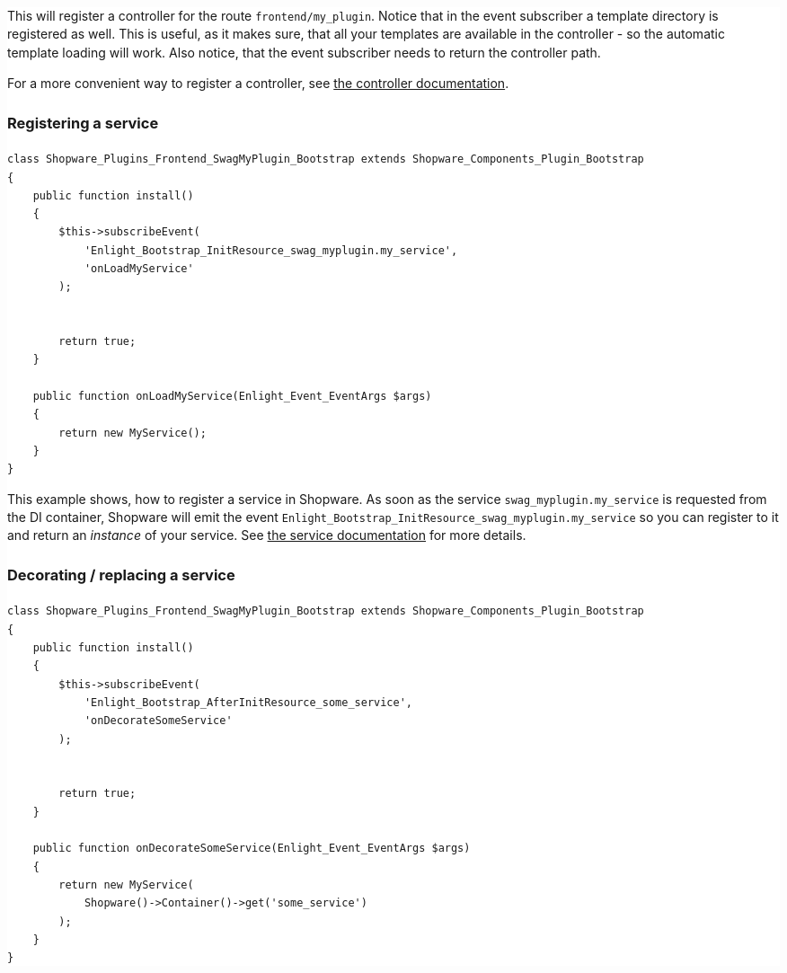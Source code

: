 ```
```

This will register a controller for the route `frontend/my_plugin`. Notice that in the event subscriber a template
directory is registered as well. This is useful, as it makes sure, that all your templates are available in the controller -
so the automatic template loading will work. Also notice, that the event subscriber needs to return the controller path.

For a more convenient way to register a controller, see [the controller documentation](/developers-guide/controller/).

### Registering a service
```
class Shopware_Plugins_Frontend_SwagMyPlugin_Bootstrap extends Shopware_Components_Plugin_Bootstrap
{
    public function install()
    {
        $this->subscribeEvent(
            'Enlight_Bootstrap_InitResource_swag_myplugin.my_service',
            'onLoadMyService'
        );


        return true;
    }

    public function onLoadMyService(Enlight_Event_EventArgs $args)
    {
        return new MyService();
    }
}
```

This example shows, how to register a service in Shopware. As soon as the service `swag_myplugin.my_service` is requested
from the DI container, Shopware will emit the event `Enlight_Bootstrap_InitResource_swag_myplugin.my_service` so you can
register to it and return an *instance* of your service. See [the service documentation](/developers-guide/services/) for
more details.


### Decorating / replacing a service
```
class Shopware_Plugins_Frontend_SwagMyPlugin_Bootstrap extends Shopware_Components_Plugin_Bootstrap
{
    public function install()
    {
        $this->subscribeEvent(
            'Enlight_Bootstrap_AfterInitResource_some_service',
            'onDecorateSomeService'
        );


        return true;
    }

    public function onDecorateSomeService(Enlight_Event_EventArgs $args)
    {
        return new MyService(
            Shopware()->Container()->get('some_service')
        );
    }
}
```